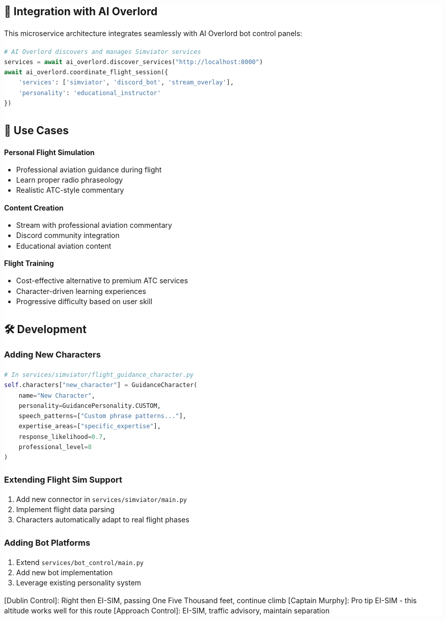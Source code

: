 ## 🔌 Integration with AI Overlord

This microservice architecture integrates seamlessly with AI Overlord bot control panels:

```python
# AI Overlord discovers and manages Simviator services
services = await ai_overlord.discover_services("http://localhost:8000")
await ai_overlord.coordinate_flight_session({
    'services': ['simviator', 'discord_bot', 'stream_overlay'],
    'personality': 'educational_instructor'
})
```

## 🎯 Use Cases

**Personal Flight Simulation**
- Professional aviation guidance during flight
- Learn proper radio phraseology
- Realistic ATC-style commentary

**Content Creation**
- Stream with professional aviation commentary
- Discord community integration
- Educational aviation content

**Flight Training**
- Cost-effective alternative to premium ATC services
- Character-driven learning experiences
- Progressive difficulty based on user skill

## 🛠️ Development

### Adding New Characters
```python
# In services/simviator/flight_guidance_character.py
self.characters["new_character"] = GuidanceCharacter(
    name="New Character",
    personality=GuidancePersonality.CUSTOM,
    speech_patterns=["Custom phrase patterns..."],
    expertise_areas=["specific_expertise"],
    response_likelihood=0.7,
    professional_level=8
)
```

### Extending Flight Sim Support
1. Add new connector in `services/simviator/main.py`
2. Implement flight data parsing
3. Characters automatically adapt to real flight phases

### Adding Bot Platforms
1. Extend `services/bot_control/main.py`
2. Add new bot implementation
3. Leverage existing personality system


[Dublin Control]: Right then EI-SIM, passing One Five Thousand feet, continue climb
[Captain Murphy]: Pro tip EI-SIM - this altitude works well for this route
[Approach Control]: EI-SIM, traffic advisory, maintain separation